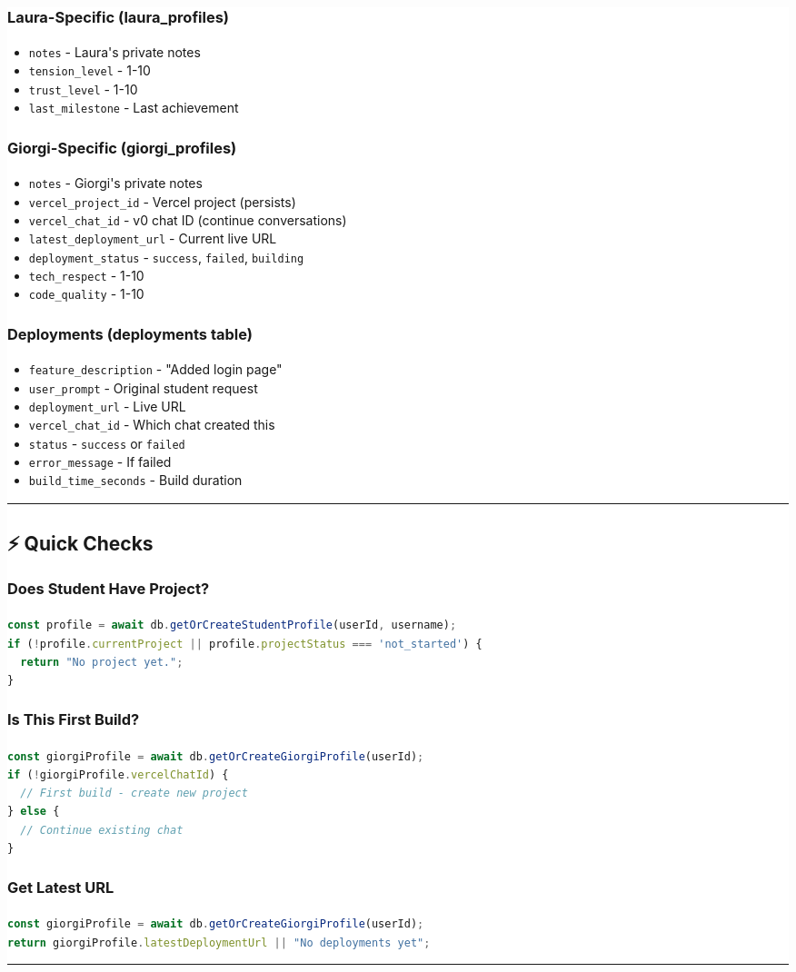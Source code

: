 ### **Laura-Specific (laura_profiles)**
- `notes` - Laura's private notes
- `tension_level` - 1-10
- `trust_level` - 1-10
- `last_milestone` - Last achievement

### **Giorgi-Specific (giorgi_profiles)**
- `notes` - Giorgi's private notes
- `vercel_project_id` - Vercel project (persists)
- `vercel_chat_id` - v0 chat ID (continue conversations)
- `latest_deployment_url` - Current live URL
- `deployment_status` - `success`, `failed`, `building`
- `tech_respect` - 1-10
- `code_quality` - 1-10

### **Deployments (deployments table)**
- `feature_description` - "Added login page"
- `user_prompt` - Original student request
- `deployment_url` - Live URL
- `vercel_chat_id` - Which chat created this
- `status` - `success` or `failed`
- `error_message` - If failed
- `build_time_seconds` - Build duration

---

## ⚡ Quick Checks

### **Does Student Have Project?**
```typescript
const profile = await db.getOrCreateStudentProfile(userId, username);
if (!profile.currentProject || profile.projectStatus === 'not_started') {
  return "No project yet.";
}
```

### **Is This First Build?**
```typescript
const giorgiProfile = await db.getOrCreateGiorgiProfile(userId);
if (!giorgiProfile.vercelChatId) {
  // First build - create new project
} else {
  // Continue existing chat
}
```

### **Get Latest URL**
```typescript
const giorgiProfile = await db.getOrCreateGiorgiProfile(userId);
return giorgiProfile.latestDeploymentUrl || "No deployments yet";
```

---